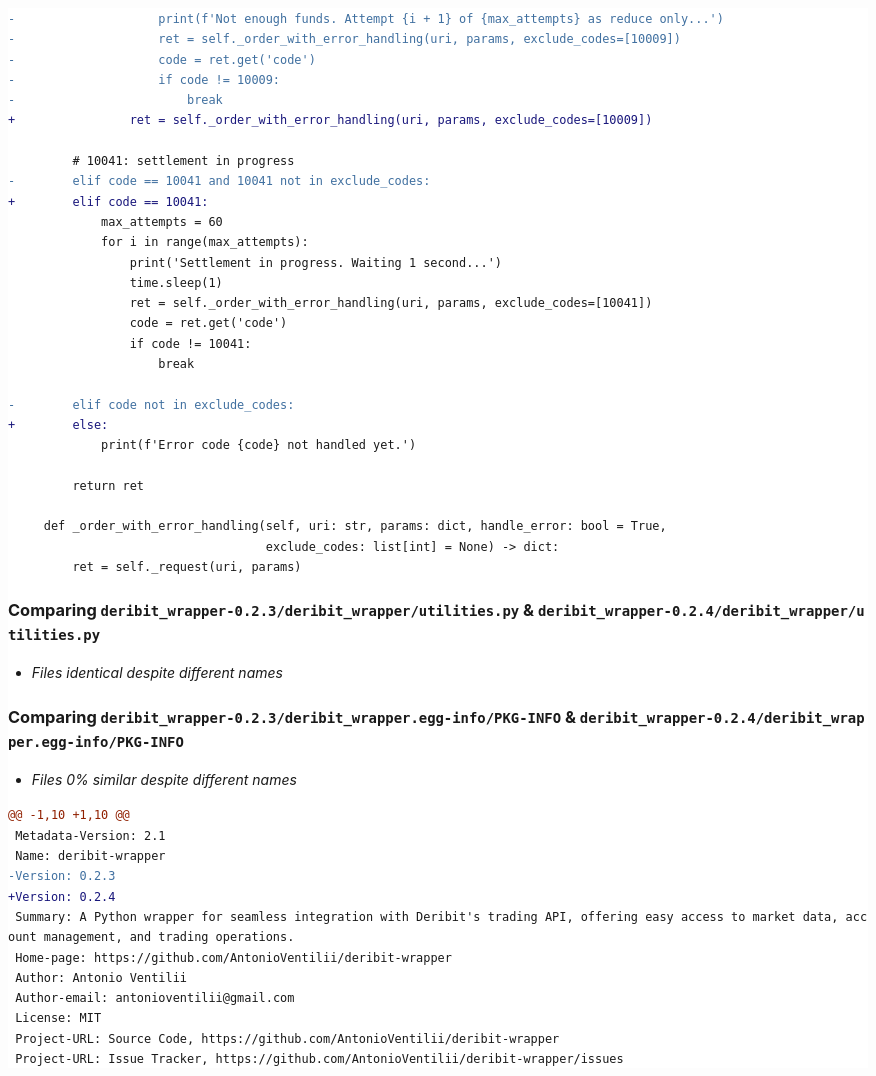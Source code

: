 ```diff
-                    print(f'Not enough funds. Attempt {i + 1} of {max_attempts} as reduce only...')
-                    ret = self._order_with_error_handling(uri, params, exclude_codes=[10009])
-                    code = ret.get('code')
-                    if code != 10009:
-                        break
+                ret = self._order_with_error_handling(uri, params, exclude_codes=[10009])
 
         # 10041: settlement in progress
-        elif code == 10041 and 10041 not in exclude_codes:
+        elif code == 10041:
             max_attempts = 60
             for i in range(max_attempts):
                 print('Settlement in progress. Waiting 1 second...')
                 time.sleep(1)
                 ret = self._order_with_error_handling(uri, params, exclude_codes=[10041])
                 code = ret.get('code')
                 if code != 10041:
                     break
 
-        elif code not in exclude_codes:
+        else:
             print(f'Error code {code} not handled yet.')
 
         return ret
 
     def _order_with_error_handling(self, uri: str, params: dict, handle_error: bool = True,
                                    exclude_codes: list[int] = None) -> dict:
         ret = self._request(uri, params)
```

### Comparing `deribit_wrapper-0.2.3/deribit_wrapper/utilities.py` & `deribit_wrapper-0.2.4/deribit_wrapper/utilities.py`

 * *Files identical despite different names*

### Comparing `deribit_wrapper-0.2.3/deribit_wrapper.egg-info/PKG-INFO` & `deribit_wrapper-0.2.4/deribit_wrapper.egg-info/PKG-INFO`

 * *Files 0% similar despite different names*

```diff
@@ -1,10 +1,10 @@
 Metadata-Version: 2.1
 Name: deribit-wrapper
-Version: 0.2.3
+Version: 0.2.4
 Summary: A Python wrapper for seamless integration with Deribit's trading API, offering easy access to market data, account management, and trading operations.
 Home-page: https://github.com/AntonioVentilii/deribit-wrapper
 Author: Antonio Ventilii
 Author-email: antonioventilii@gmail.com
 License: MIT
 Project-URL: Source Code, https://github.com/AntonioVentilii/deribit-wrapper
 Project-URL: Issue Tracker, https://github.com/AntonioVentilii/deribit-wrapper/issues
```
